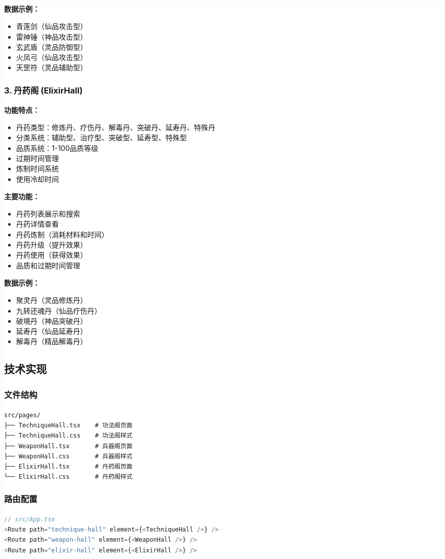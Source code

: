 **数据示例：**
- 青莲剑（仙品攻击型）
- 雷神锤（神品攻击型）
- 玄武盾（灵品防御型）
- 火凤弓（仙品攻击型）
- 天罡符（灵品辅助型）

### 3. 丹药阁 (ElixirHall)

**功能特点：**
- 丹药类型：修炼丹、疗伤丹、解毒丹、突破丹、延寿丹、特殊丹
- 分类系统：辅助型、治疗型、突破型、延寿型、特殊型
- 品质系统：1-100品质等级
- 过期时间管理
- 炼制时间系统
- 使用冷却时间

**主要功能：**
- 丹药列表展示和搜索
- 丹药详情查看
- 丹药炼制（消耗材料和时间）
- 丹药升级（提升效果）
- 丹药使用（获得效果）
- 品质和过期时间管理

**数据示例：**
- 聚灵丹（灵品修炼丹）
- 九转还魂丹（仙品疗伤丹）
- 破境丹（神品突破丹）
- 延寿丹（仙品延寿丹）
- 解毒丹（精品解毒丹）

## 技术实现

### 文件结构
```
src/pages/
├── TechniqueHall.tsx    # 功法阁页面
├── TechniqueHall.css    # 功法阁样式
├── WeaponHall.tsx       # 兵器阁页面
├── WeaponHall.css       # 兵器阁样式
├── ElixirHall.tsx       # 丹药阁页面
└── ElixirHall.css       # 丹药阁样式
```

### 路由配置
```typescript
// src/App.tsx
<Route path="technique-hall" element={<TechniqueHall />} />
<Route path="weapon-hall" element={<WeaponHall />} />
<Route path="elixir-hall" element={<ElixirHall />} />
```
